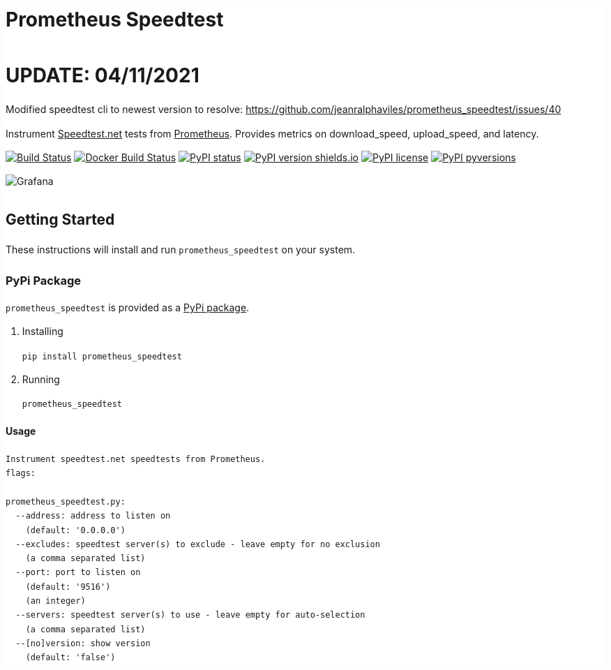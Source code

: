 # Prometheus Speedtest

# UPDATE: 04/11/2021
Modified speedtest cli to newest version to resolve: https://github.com/jeanralphaviles/prometheus_speedtest/issues/40


Instrument [Speedtest.net](http://speedtest.net) tests from
[Prometheus](https://prometheus.io). Provides metrics on download\_speed,
upload\_speed, and latency.

[![Build Status](https://travis-ci.org/jeanralphaviles/prometheus_speedtest.svg?branch=master)](https://travis-ci.org/jeanralphaviles/prometheus_speedtest/branches)
[![Docker Build Status](https://img.shields.io/docker/build/jraviles/prometheus_speedtest.svg)](https://hub.docker.com/r/jraviles/prometheus_speedtest/)
[![PyPI status](https://img.shields.io/pypi/status/prometheus_speedtest.svg)](https://pypi.python.org/pypi/prometheus_speedtest/)
[![PyPI version shields.io](https://img.shields.io/pypi/v/prometheus_speedtest.svg)](https://pypi.python.org/pypi/prometheus_speedtest/)
[![PyPI license](https://img.shields.io/pypi/l/prometheus_speedtest.svg)](https://pypi.python.org/pypi/prometheus_speedtest/)
[![PyPI pyversions](https://img.shields.io/pypi/pyversions/prometheus_speedtest.svg)](https://pypi.python.org/pypi/prometheus_speedtest/)

![Grafana](https://github.com/jeanralphaviles/prometheus_speedtest/raw/master/images/grafana.png)

## Getting Started

These instructions will install and run `prometheus_speedtest` on your system.

### PyPi Package

`prometheus_speedtest` is provided as a
[PyPi package](https://pypi.org/project/prometheus_speedtest).

1. Installing

   ```shell
   pip install prometheus_speedtest
   ```

1. Running

   ```shell
   prometheus_speedtest
   ```

#### Usage

```
Instrument speedtest.net speedtests from Prometheus.
flags:

prometheus_speedtest.py:
  --address: address to listen on
    (default: '0.0.0.0')
  --excludes: speedtest server(s) to exclude - leave empty for no exclusion
    (a comma separated list)
  --port: port to listen on
    (default: '9516')
    (an integer)
  --servers: speedtest server(s) to use - leave empty for auto-selection
    (a comma separated list)
  --[no]version: show version
    (default: 'false')
```